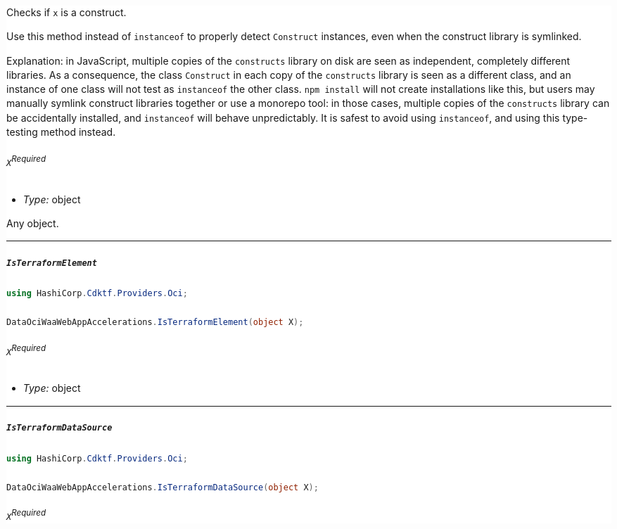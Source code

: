 Checks if `x` is a construct.

Use this method instead of `instanceof` to properly detect `Construct`
instances, even when the construct library is symlinked.

Explanation: in JavaScript, multiple copies of the `constructs` library on
disk are seen as independent, completely different libraries. As a
consequence, the class `Construct` in each copy of the `constructs` library
is seen as a different class, and an instance of one class will not test as
`instanceof` the other class. `npm install` will not create installations
like this, but users may manually symlink construct libraries together or
use a monorepo tool: in those cases, multiple copies of the `constructs`
library can be accidentally installed, and `instanceof` will behave
unpredictably. It is safest to avoid using `instanceof`, and using
this type-testing method instead.

###### `X`<sup>Required</sup> <a name="X" id="rhizo-co-terraform-provider-oci.dataOciWaaWebAppAccelerations.DataOciWaaWebAppAccelerations.isConstruct.parameter.x"></a>

- *Type:* object

Any object.

---

##### `IsTerraformElement` <a name="IsTerraformElement" id="rhizo-co-terraform-provider-oci.dataOciWaaWebAppAccelerations.DataOciWaaWebAppAccelerations.isTerraformElement"></a>

```csharp
using HashiCorp.Cdktf.Providers.Oci;

DataOciWaaWebAppAccelerations.IsTerraformElement(object X);
```

###### `X`<sup>Required</sup> <a name="X" id="rhizo-co-terraform-provider-oci.dataOciWaaWebAppAccelerations.DataOciWaaWebAppAccelerations.isTerraformElement.parameter.x"></a>

- *Type:* object

---

##### `IsTerraformDataSource` <a name="IsTerraformDataSource" id="rhizo-co-terraform-provider-oci.dataOciWaaWebAppAccelerations.DataOciWaaWebAppAccelerations.isTerraformDataSource"></a>

```csharp
using HashiCorp.Cdktf.Providers.Oci;

DataOciWaaWebAppAccelerations.IsTerraformDataSource(object X);
```

###### `X`<sup>Required</sup> <a name="X" id="rhizo-co-terraform-provider-oci.dataOciWaaWebAppAccelerations.DataOciWaaWebAppAccelerations.isTerraformDataSource.parameter.x"></a>
